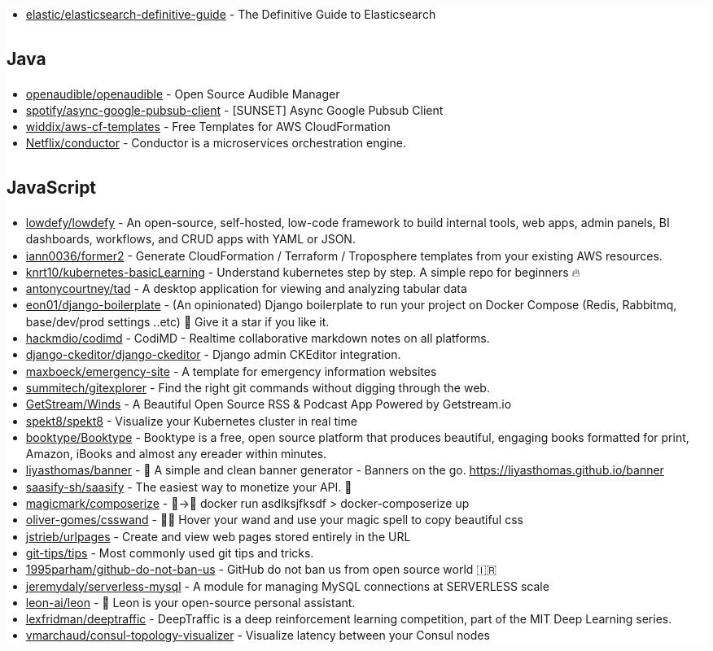 - [elastic/elasticsearch-definitive-guide](https://github.com/elastic/elasticsearch-definitive-guide) - The Definitive Guide to Elasticsearch

## Java 

- [openaudible/openaudible](https://github.com/openaudible/openaudible) - Open Source Audible Manager
- [spotify/async-google-pubsub-client](https://github.com/spotify/async-google-pubsub-client) - [SUNSET] Async Google Pubsub Client
- [widdix/aws-cf-templates](https://github.com/widdix/aws-cf-templates) - Free Templates for AWS CloudFormation
- [Netflix/conductor](https://github.com/Netflix/conductor) - Conductor is a microservices orchestration engine.

## JavaScript 

- [lowdefy/lowdefy](https://github.com/lowdefy/lowdefy) - An open-source, self-hosted, low-code framework to build internal tools, web apps, admin panels, BI dashboards, workflows, and CRUD apps with YAML or JSON.
- [iann0036/former2](https://github.com/iann0036/former2) - Generate CloudFormation / Terraform / Troposphere templates from your existing AWS resources.
- [knrt10/kubernetes-basicLearning](https://github.com/knrt10/kubernetes-basicLearning) - Understand kubernetes step by step. A simple repo for beginners :fire:
- [antonycourtney/tad](https://github.com/antonycourtney/tad) - A desktop application for viewing and analyzing tabular data
- [eon01/django-boilerplate](https://github.com/eon01/django-boilerplate) - (An opinionated) Django boilerplate to run your project on Docker Compose (Redis, Rabbitmq, base/dev/prod settings ..etc) 🌟 Give it a star if you like it.
- [hackmdio/codimd](https://github.com/hackmdio/codimd) - CodiMD - Realtime collaborative markdown notes on all platforms.
- [django-ckeditor/django-ckeditor](https://github.com/django-ckeditor/django-ckeditor) - Django admin CKEditor integration.
- [maxboeck/emergency-site](https://github.com/maxboeck/emergency-site) - A template for emergency information websites
- [summitech/gitexplorer](https://github.com/summitech/gitexplorer) - Find the right git commands without digging through the web.
- [GetStream/Winds](https://github.com/GetStream/Winds) - A Beautiful Open Source RSS & Podcast App Powered by Getstream.io
- [spekt8/spekt8](https://github.com/spekt8/spekt8) - Visualize your Kubernetes cluster in real time
- [booktype/Booktype](https://github.com/booktype/Booktype) - Booktype is a free, open source platform that produces beautiful, engaging books formatted for print, Amazon, iBooks and almost any ereader within minutes.
- [liyasthomas/banner](https://github.com/liyasthomas/banner) - 🚩 A simple and clean banner generator - Banners on the go. https://liyasthomas.github.io/banner
- [saasify-sh/saasify](https://github.com/saasify-sh/saasify) - The easiest way to monetize your API. 🚀
- [magicmark/composerize](https://github.com/magicmark/composerize) - 🏃→🎼  docker run asdlksjfksdf &gt; docker-composerize up
- [oliver-gomes/csswand](https://github.com/oliver-gomes/csswand) - 🎨✨ Hover your wand and use your magic spell to copy beautiful css
- [jstrieb/urlpages](https://github.com/jstrieb/urlpages) - Create and view web pages stored entirely in the URL
- [git-tips/tips](https://github.com/git-tips/tips) - Most commonly used git tips and tricks.
- [1995parham/github-do-not-ban-us](https://github.com/1995parham/github-do-not-ban-us) - GitHub do not ban us from open source world :iran:
- [jeremydaly/serverless-mysql](https://github.com/jeremydaly/serverless-mysql) - A module for managing MySQL connections at SERVERLESS scale
- [leon-ai/leon](https://github.com/leon-ai/leon) - 🧠 Leon is your open-source personal assistant.
- [lexfridman/deeptraffic](https://github.com/lexfridman/deeptraffic) - DeepTraffic is a deep reinforcement learning competition, part of the MIT Deep Learning series.
- [vmarchaud/consul-topology-visualizer](https://github.com/vmarchaud/consul-topology-visualizer) - Visualize latency between your Consul nodes